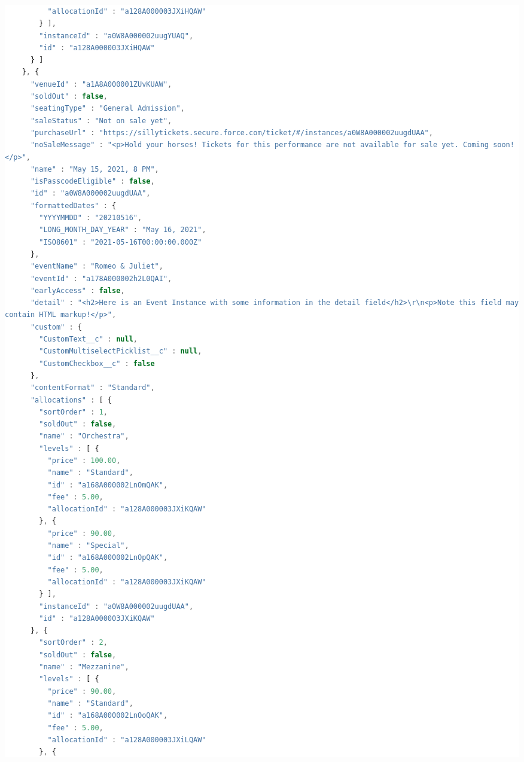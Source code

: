 ```javascript
          "allocationId" : "a128A000003JXiHQAW"
        } ],
        "instanceId" : "a0W8A000002uugYUAQ",
        "id" : "a128A000003JXiHQAW"
      } ]
    }, {
      "venueId" : "a1A8A000001ZUvKUAW",
      "soldOut" : false,
      "seatingType" : "General Admission",
      "saleStatus" : "Not on sale yet",
      "purchaseUrl" : "https://sillytickets.secure.force.com/ticket/#/instances/a0W8A000002uugdUAA",
      "noSaleMessage" : "<p>Hold your horses! Tickets for this performance are not available for sale yet. Coming soon!</p>",
      "name" : "May 15, 2021, 8 PM",
      "isPasscodeEligible" : false,
      "id" : "a0W8A000002uugdUAA",
      "formattedDates" : {
        "YYYYMMDD" : "20210516",
        "LONG_MONTH_DAY_YEAR" : "May 16, 2021",
        "ISO8601" : "2021-05-16T00:00:00.000Z"
      },
      "eventName" : "Romeo & Juliet",
      "eventId" : "a178A000002h2L0QAI",
      "earlyAccess" : false,
      "detail" : "<h2>Here is an Event Instance with some information in the detail field</h2>\r\n<p>Note this field may contain HTML markup!</p>",
      "custom" : {
        "CustomText__c" : null,
        "CustomMultiselectPicklist__c" : null,
        "CustomCheckbox__c" : false
      },
      "contentFormat" : "Standard",
      "allocations" : [ {
        "sortOrder" : 1,
        "soldOut" : false,
        "name" : "Orchestra",
        "levels" : [ {
          "price" : 100.00,
          "name" : "Standard",
          "id" : "a168A000002LnOmQAK",
          "fee" : 5.00,
          "allocationId" : "a128A000003JXiKQAW"
        }, {
          "price" : 90.00,
          "name" : "Special",
          "id" : "a168A000002LnOpQAK",
          "fee" : 5.00,
          "allocationId" : "a128A000003JXiKQAW"
        } ],
        "instanceId" : "a0W8A000002uugdUAA",
        "id" : "a128A000003JXiKQAW"
      }, {
        "sortOrder" : 2,
        "soldOut" : false,
        "name" : "Mezzanine",
        "levels" : [ {
          "price" : 90.00,
          "name" : "Standard",
          "id" : "a168A000002LnOoQAK",
          "fee" : 5.00,
          "allocationId" : "a128A000003JXiLQAW"
        }, {
```